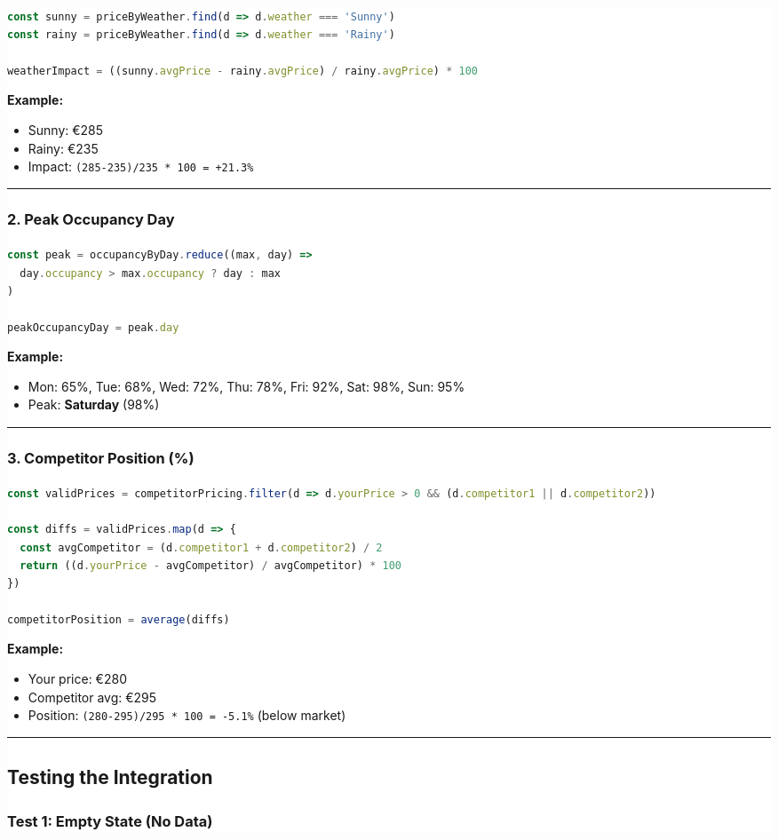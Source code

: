 ```typescript
const sunny = priceByWeather.find(d => d.weather === 'Sunny')
const rainy = priceByWeather.find(d => d.weather === 'Rainy')

weatherImpact = ((sunny.avgPrice - rainy.avgPrice) / rainy.avgPrice) * 100
```

**Example:**
- Sunny: €285
- Rainy: €235
- Impact: `(285-235)/235 * 100 = +21.3%`

---

### 2. Peak Occupancy Day

```typescript
const peak = occupancyByDay.reduce((max, day) =>
  day.occupancy > max.occupancy ? day : max
)

peakOccupancyDay = peak.day
```

**Example:**
- Mon: 65%, Tue: 68%, Wed: 72%, Thu: 78%, Fri: 92%, Sat: 98%, Sun: 95%
- Peak: **Saturday** (98%)

---

### 3. Competitor Position (%)

```typescript
const validPrices = competitorPricing.filter(d => d.yourPrice > 0 && (d.competitor1 || d.competitor2))

const diffs = validPrices.map(d => {
  const avgCompetitor = (d.competitor1 + d.competitor2) / 2
  return ((d.yourPrice - avgCompetitor) / avgCompetitor) * 100
})

competitorPosition = average(diffs)
```

**Example:**
- Your price: €280
- Competitor avg: €295
- Position: `(280-295)/295 * 100 = -5.1%` (below market)

---

## Testing the Integration

### Test 1: Empty State (No Data)
